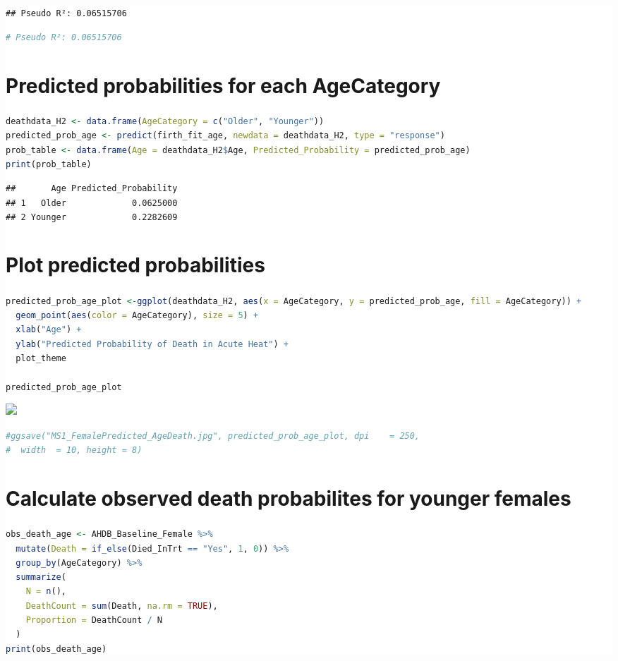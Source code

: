     ## Pseudo R²: 0.06515706

``` r
# Pseudo R²: 0.06515706
```

# Predicted probabilities for each AgeCategory

``` r
deathdata_H2 <- data.frame(AgeCategory = c("Older", "Younger"))
predicted_prob_age <- predict(firth_fit_age, newdata = deathdata_H2, type = "response")
prob_table <- data.frame(Age = deathdata_H2$Age, Predicted_Probability = predicted_prob_age)
print(prob_table)
```

    ##       Age Predicted_Probability
    ## 1   Older             0.0625000
    ## 2 Younger             0.2282609

# Plot predicted probabilities

``` r
predicted_prob_age_plot <-ggplot(deathdata_H2, aes(x = AgeCategory, y = predicted_prob_age, fill = AgeCategory)) +
  geom_point(aes(color = AgeCategory), size = 5) +
  xlab("Age") +
  ylab("Predicted Probability of Death in Acute Heat") +
  plot_theme

predicted_prob_age_plot
```

![](AHDB_Manuscript1_Processing---Analysis_files/figure-gfm/unnamed-chunk-19-1.png)

``` r
#ggsave("MS1_FemalePredicted_AgeDeath.jpg", predicted_prob_age_plot, dpi    = 250,
#  width  = 10, height = 8)
```

# Calculate observed death probabilites for younger females

``` r
obs_death_age <- AHDB_Baseline_Female %>%
  mutate(Death = if_else(Died_InTrt == "Yes", 1, 0)) %>%
  group_by(AgeCategory) %>%
  summarize(
    N = n(),
    DeathCount = sum(Death, na.rm = TRUE),
    Proportion = DeathCount / N
  )
print(obs_death_age)
```
